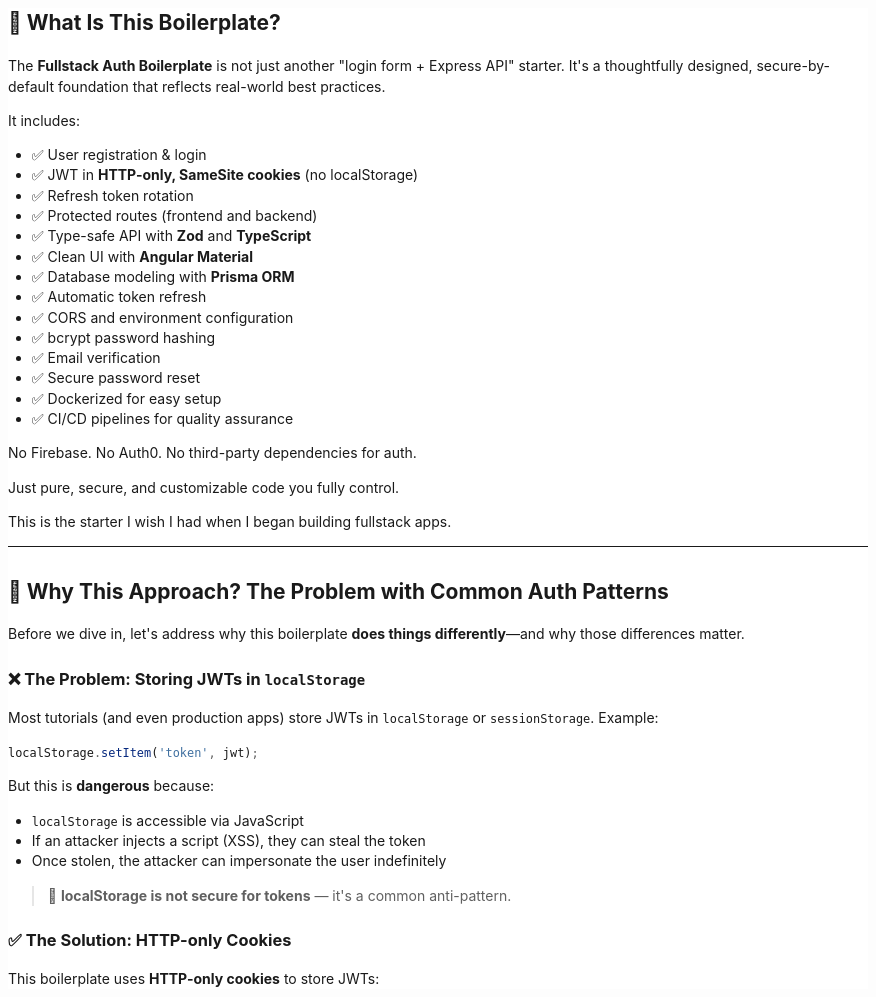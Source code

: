 
## 🚀 What Is This Boilerplate?

The **Fullstack Auth Boilerplate** is not just another "login form + Express API" starter. It's a thoughtfully designed, secure-by-default foundation that reflects real-world best practices.

It includes:
- ✅ User registration & login
- ✅ JWT in **HTTP-only, SameSite cookies** (no localStorage)
- ✅ Refresh token rotation
- ✅ Protected routes (frontend and backend)
- ✅ Type-safe API with **Zod** and **TypeScript**
- ✅ Clean UI with **Angular Material**
- ✅ Database modeling with **Prisma ORM**
- ✅ Automatic token refresh
- ✅ CORS and environment configuration
- ✅ bcrypt password hashing
- ✅ Email verification
- ✅ Secure password reset
- ✅ Dockerized for easy setup
- ✅ CI/CD pipelines for quality assurance

No Firebase. No Auth0. No third-party dependencies for auth.

Just pure, secure, and customizable code you fully control.

This is the starter I wish I had when I began building fullstack apps.

---

## 🔐 Why This Approach? The Problem with Common Auth Patterns

Before we dive in, let's address why this boilerplate **does things differently**—and why those differences matter.

### ❌ The Problem: Storing JWTs in `localStorage`

Most tutorials (and even production apps) store JWTs in `localStorage` or `sessionStorage`. Example:

```ts
localStorage.setItem('token', jwt);
```

But this is **dangerous** because:
- `localStorage` is accessible via JavaScript
- If an attacker injects a script (XSS), they can steal the token
- Once stolen, the attacker can impersonate the user indefinitely

> 🚨 **localStorage is not secure for tokens** — it's a common anti-pattern.

### ✅ The Solution: HTTP-only Cookies

This boilerplate uses **HTTP-only cookies** to store JWTs:
